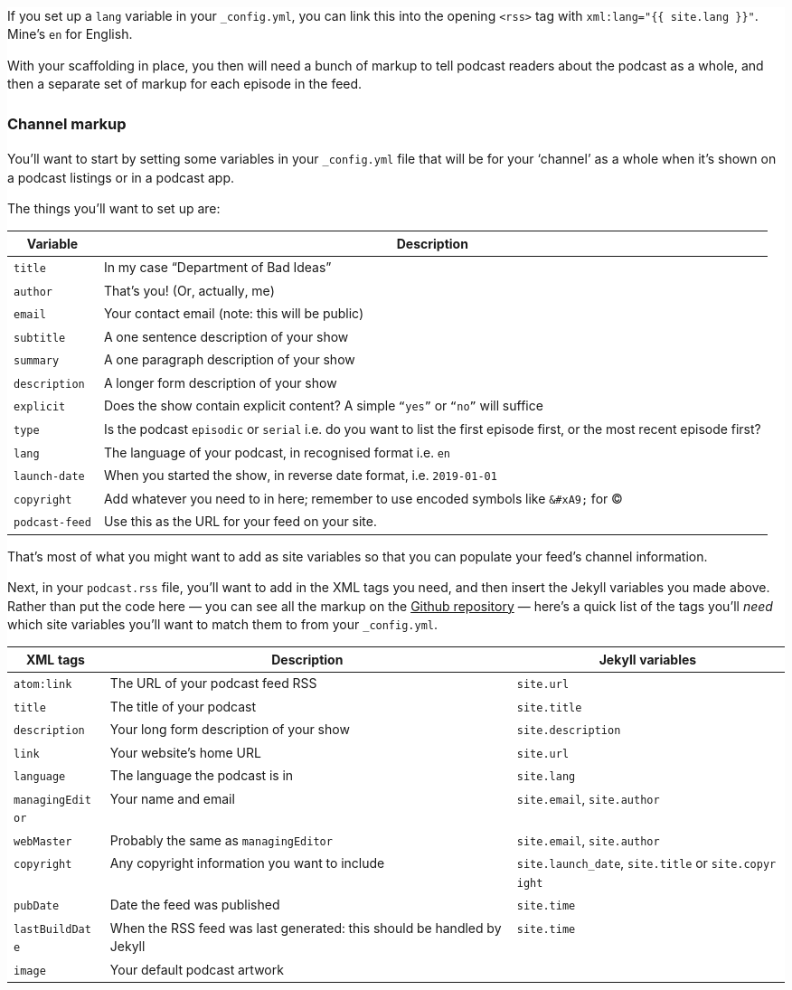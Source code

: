 If you set up a `lang` variable in your `_config.yml`, you can link this into the opening `<rss>` tag with `xml:lang="{{ site.lang }}"`. Mine’s `en` for English.

With your scaffolding in place, you then will need a bunch of markup to tell podcast readers about the podcast as a whole, and then a separate set of markup for each episode in the feed.

### Channel markup

You’ll want to start by setting some variables in your `_config.yml` file that will be for your ‘channel’ as a whole when it’s shown on a podcast listings or in a podcast app.

The things you’ll want to set up are:

| Variable       | Description                                 |
|----------------|---------------------------------------------|
| `title` | In my case “Department of Bad Ideas” |
| `author` | That’s you! (Or, actually, me) |
| `email` | Your contact email (note: this will be public) |
| `subtitle` | A one sentence description of your show |
| `summary` | A one paragraph description of your show |
| `description` | A longer form description of your show |
| `explicit` | Does the show contain explicit content? A simple `“yes”` or `“no”` will suffice |
| `type` | Is the podcast `episodic` or `serial` i.e. do you want to list the first episode first, or the most recent episode first?
| `lang` | The language of your podcast, in recognised format i.e. `en` |
| `launch-date` | When you started the show, in reverse date format, i.e. `2019-01-01` |
| `copyright` | Add whatever you need to in here; remember to use encoded symbols like `&#xA9;` for &#xA9; |
| `podcast-feed` | Use this as the URL for your feed on your site. |

That’s most of what you might want to add as site variables so that you can populate your feed’s channel information.

Next, in your `podcast.rss` file, you’ll want to add in the XML tags you need, and then insert the Jekyll variables you made above. Rather than put the code here — you can see all the markup on the [Github repository](https://github.com/johnpeart/dept-of-bad-ideas/blob/master/podofbadideas/podcast.rss) — here’s a quick list of the tags you’ll *need* which site variables you’ll want to match them to from your `_config.yml`.

| XML tags        | Description             | Jekyll variables |
| --------------- | ----------------------- | ---------------- |
| `atom:link`       | The URL of your podcast feed RSS | `site.url `|
| `title`           | The title of your podcast | `site.title` |
| `description`     | Your long form description of your show | `site.description` |
| `link`            | Your website’s home URL | `site.url` |
| `language`        | The language the podcast is in | `site.lang` |
| `managingEditor`  | Your name and email | `site.email`, `site.author` |
| `webMaster`       | Probably the same as `managingEditor` | `site.email`, `site.author` |
| `copyright`       | Any copyright information you want to include | `site.launch_date`, `site.title` or `site.copyright` |
| `pubDate`         | Date the feed was published | `site.time` |
| `lastBuildDate`   | When the RSS feed was last generated: this should be handled by Jekyll | `site.time` |
| `image`           | Your default podcast artwork | |